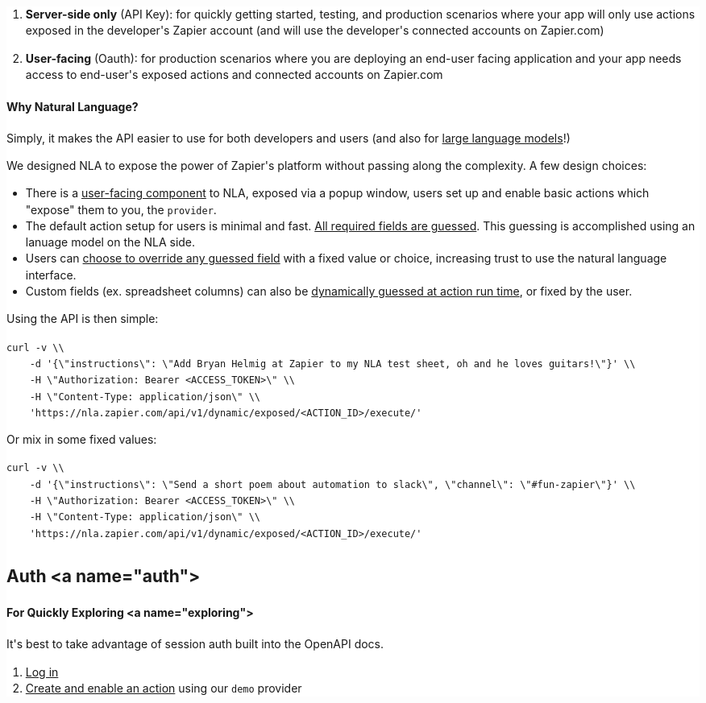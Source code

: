 1. **Server-side only** (API Key): for quickly getting started, testing, and production scenarios where your app will only use actions exposed in the developer's Zapier account (and will use the developer's connected accounts on Zapier.com)

2. **User-facing** (Oauth): for production scenarios where you are deploying an end-user facing application and your app needs access to end-user's exposed actions and connected accounts on Zapier.com

#### Why Natural Language? 

Simply, it makes the API easier to use for both developers and users (and also for [large language models](https://en.wikipedia.org/wiki/Wikipedia:Large_language_models)!)

We designed NLA to expose the power of Zapier's platform without passing along the complexity. A few design choices:
* There is a [user-facing component](https://cdn.zappy.app/83728f684b91c0afe7d435445fe4ac90.png) to NLA, exposed via a popup window, users set up and enable basic actions which \"expose\" them to you, the `provider`.
* The default action setup for users is minimal and fast. [All required fields are guessed](https://cdn.zappy.app/20afede9be56bf4e30d31986bc5325f8.png). This guessing is accomplished using an lanuage model on the NLA side.
* Users can [choose to override any guessed field](https://cdn.zappy.app/e07f6eabfe7512e9decf01cba0c9e847.png) with a fixed value or choice, increasing trust to use the natural language interface.
* Custom fields (ex. spreadsheet columns) can also be [dynamically guessed at action run time](https://cdn.zappy.app/9061499b4b973200fc345f695b33e3c7.png), or fixed by the user.

Using the API is then simple:

```
curl -v \\
    -d '{\"instructions\": \"Add Bryan Helmig at Zapier to my NLA test sheet, oh and he loves guitars!\"}' \\
    -H \"Authorization: Bearer <ACCESS_TOKEN>\" \\
    -H \"Content-Type: application/json\" \\
    'https://nla.zapier.com/api/v1/dynamic/exposed/<ACTION_ID>/execute/'
```

Or mix in some fixed values:

```
curl -v \\
    -d '{\"instructions\": \"Send a short poem about automation to slack\", \"channel\": \"#fun-zapier\"}' \\
    -H \"Authorization: Bearer <ACCESS_TOKEN>\" \\
    -H \"Content-Type: application/json\" \\
    'https://nla.zapier.com/api/v1/dynamic/exposed/<ACTION_ID>/execute/'
```

## Auth <a name=\"auth\"></a>

#### For Quickly Exploring <a name=\"exploring\"></a>

It's best to take advantage of session auth built into the OpenAPI docs.

1. [Log in](/login/zapier/)
2. [Create and enable an action](/demo/) using our `demo` provider

